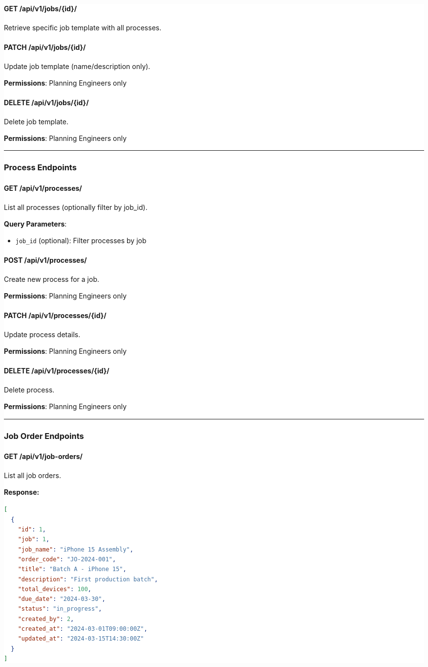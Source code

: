 #### GET /api/v1/jobs/{id}/
Retrieve specific job template with all processes.

#### PATCH /api/v1/jobs/{id}/
Update job template (name/description only).

**Permissions**: Planning Engineers only

#### DELETE /api/v1/jobs/{id}/
Delete job template.

**Permissions**: Planning Engineers only

---

### Process Endpoints

#### GET /api/v1/processes/
List all processes (optionally filter by job_id).

**Query Parameters**:
- `job_id` (optional): Filter processes by job

#### POST /api/v1/processes/
Create new process for a job.

**Permissions**: Planning Engineers only

#### PATCH /api/v1/processes/{id}/
Update process details.

**Permissions**: Planning Engineers only

#### DELETE /api/v1/processes/{id}/
Delete process.

**Permissions**: Planning Engineers only

---

### Job Order Endpoints

#### GET /api/v1/job-orders/
List all job orders.

**Response:**
```json
[
  {
    "id": 1,
    "job": 1,
    "job_name": "iPhone 15 Assembly",
    "order_code": "JO-2024-001",
    "title": "Batch A - iPhone 15",
    "description": "First production batch",
    "total_devices": 100,
    "due_date": "2024-03-30",
    "status": "in_progress",
    "created_by": 2,
    "created_at": "2024-03-01T09:00:00Z",
    "updated_at": "2024-03-15T14:30:00Z"
  }
]
```
